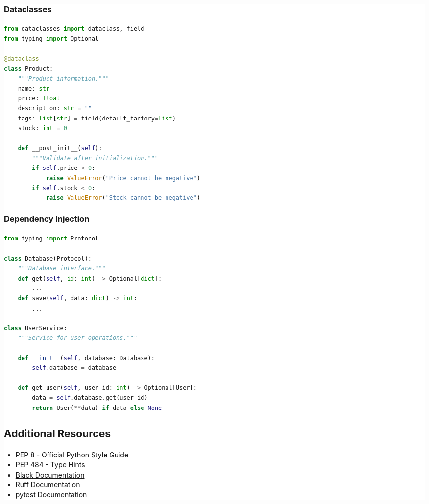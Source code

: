 ### Dataclasses
```python
from dataclasses import dataclass, field
from typing import Optional

@dataclass
class Product:
    """Product information."""
    name: str
    price: float
    description: str = ""
    tags: list[str] = field(default_factory=list)
    stock: int = 0
    
    def __post_init__(self):
        """Validate after initialization."""
        if self.price < 0:
            raise ValueError("Price cannot be negative")
        if self.stock < 0:
            raise ValueError("Stock cannot be negative")
```

### Dependency Injection
```python
from typing import Protocol

class Database(Protocol):
    """Database interface."""
    def get(self, id: int) -> Optional[dict]:
        ...
    def save(self, data: dict) -> int:
        ...

class UserService:
    """Service for user operations."""
    
    def __init__(self, database: Database):
        self.database = database
    
    def get_user(self, user_id: int) -> Optional[User]:
        data = self.database.get(user_id)
        return User(**data) if data else None
```

## Additional Resources

- [PEP 8](https://pep8.org/) - Official Python Style Guide
- [PEP 484](https://peps.python.org/pep-0484/) - Type Hints
- [Black Documentation](https://black.readthedocs.io/)
- [Ruff Documentation](https://docs.astral.sh/ruff/)
- [pytest Documentation](https://docs.pytest.org/)
